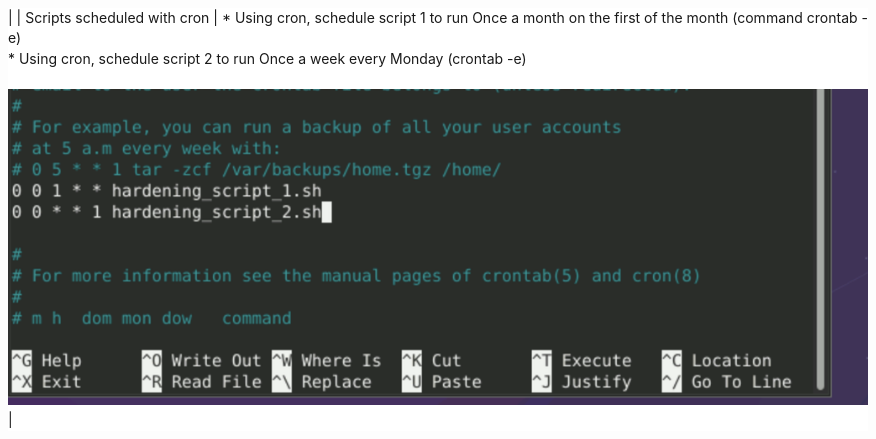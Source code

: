 |     | Scripts scheduled with cron | *   Using cron, schedule script 1 to run Once a month on the first of the month (command crontab -e)<br>*   Using cron, schedule script 2 to run Once a week every Monday (crontab -e)<br><br>![](images/image12.png) |